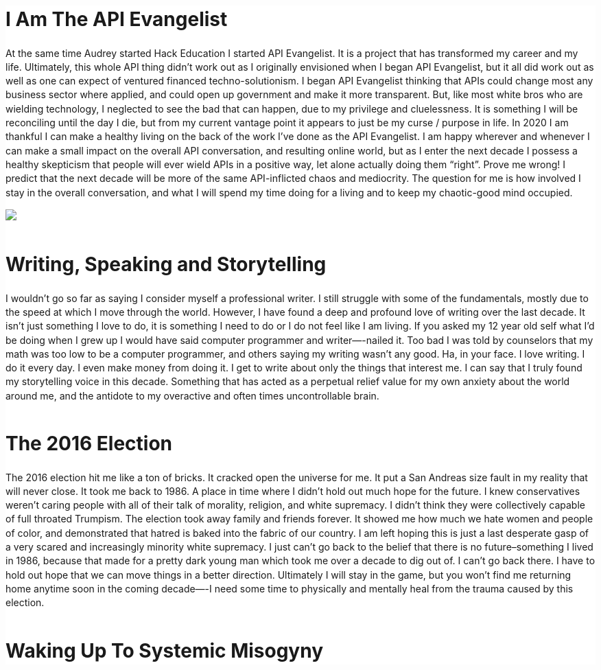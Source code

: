 I Am The API Evangelist
=======================

At the same time Audrey started Hack Education I started API Evangelist. It is a project that has transformed my career and my life. Ultimately, this whole API thing didn’t work out as I originally envisioned when I began API Evangelist, but it all did work out as well as one can expect of ventured financed techno-solutionism. I began API Evangelist thinking that APIs could change most any business sector where applied, and could open up government and make it more transparent. But, like most white bros who are wielding technology, I neglected to see the bad that can happen, due to my privilege and cluelessness. It is something I will be reconciling until the day I die, but from my current vantage point it appears to just be my curse / purpose in life. In 2020 I am thankful I can make a healthy living on the back of the work I’ve done as the API Evangelist. I am happy wherever and whenever I can make a small impact on the overall API conversation, and resulting online world, but as I enter the next decade I possess a healthy skepticism that people will ever wield APIs in a positive way, let alone actually doing them “right”. Prove me wrong! I predict that the next decade will be more of the same API-inflicted chaos and mediocrity. The question for me is how involved I stay in the overall conversation, and what I will spend my time doing for a living and to keep my chaotic-good mind occupied.

![](https://s3.amazonaws.com/kinlane-productions2/algorotoscope-master/la-muse-butterfly-purple-flower.jpg)

Writing, Speaking and Storytelling
==================================

I wouldn’t go so far as saying I consider myself a professional writer. I still struggle with some of the fundamentals, mostly due to the speed at which I move through the world. However, I have found a deep and profound love of writing over the last decade. It isn’t just something I love to do, it is something I need to do or I do not feel like I am living. If you asked my 12 year old self what I’d be doing when I grew up I would have said computer programmer and writer—-nailed it. Too bad I was told by counselors that my math was too low to be a computer programmer, and others saying my writing wasn’t any good. Ha, in your face. I love writing. I do it every day. I even make money from doing it. I get to write about only the things that interest me. I can say that I truly found my storytelling voice in this decade. Something that has acted as a perpetual relief value for my own anxiety about the world around me, and the antidote to my overactive and often times uncontrollable brain.

The 2016 Election
=================

The 2016 election hit me like a ton of bricks. It cracked open the universe for me. It put a San Andreas size fault in my reality that will never close. It took me back to 1986. A place in time where I didn’t hold out much hope for the future. I knew conservatives weren’t caring people with all of their talk of morality, religion, and white supremacy. I didn’t think they were collectively capable of full throated Trumpism. The election took away family and friends forever. It showed me how much we hate women and people of color, and demonstrated that hatred is baked into the fabric of our country. I am left hoping this is just a last desperate gasp of a very scared and increasingly minority white supremacy. I just can’t go back to the belief that there is no future–something I lived in 1986, because that made for a pretty dark young man which took me over a decade to dig out of. I can’t go back there. I have to hold out hope that we can move things in a better direction. Ultimately I will stay in the game, but you won’t find me returning home anytime soon in the coming decade—-I need some time to physically and mentally heal from the trauma caused by this election.

Waking Up To Systemic Misogyny
==============================
